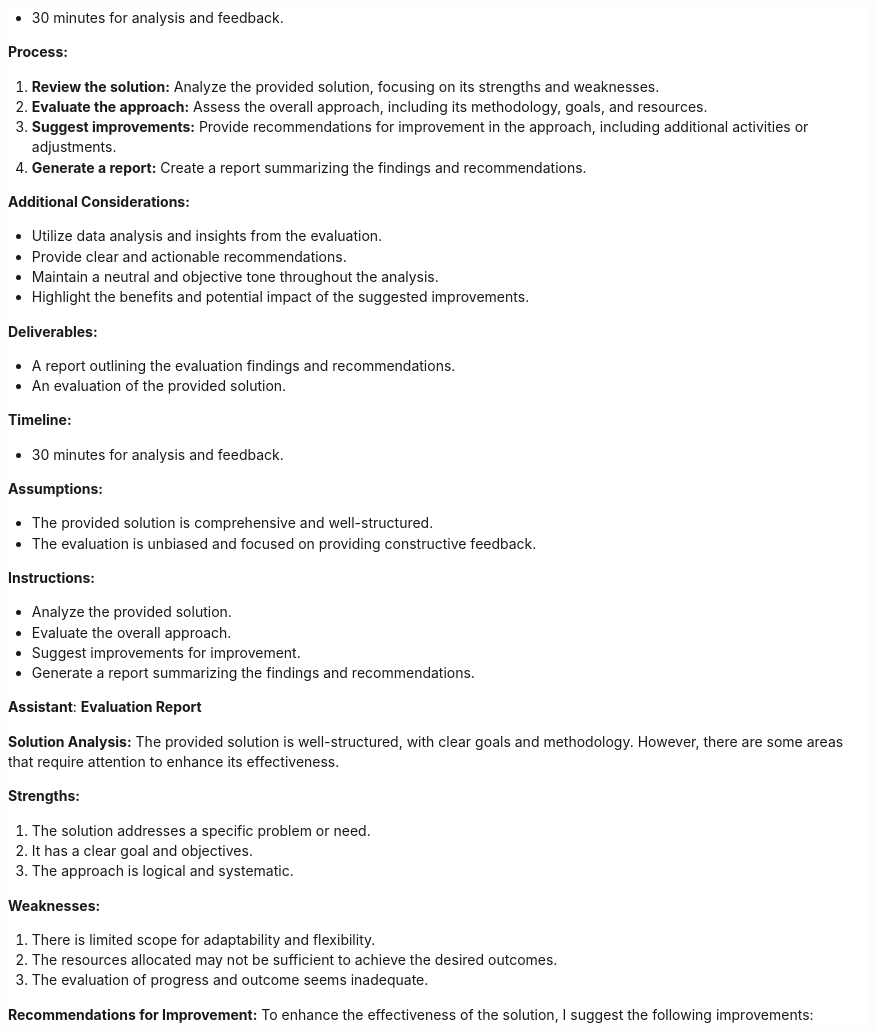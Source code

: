 * 30 minutes for analysis and feedback.

**Process:**

1. **Review the solution:** Analyze the provided solution, focusing on its strengths and weaknesses.
2. **Evaluate the approach:** Assess the overall approach, including its methodology, goals, and resources.
3. **Suggest improvements:** Provide recommendations for improvement in the approach, including additional activities or adjustments.
4. **Generate a report:** Create a report summarizing the findings and recommendations.

**Additional Considerations:**

* Utilize data analysis and insights from the evaluation.
* Provide clear and actionable recommendations.
* Maintain a neutral and objective tone throughout the analysis.
* Highlight the benefits and potential impact of the suggested improvements.

**Deliverables:**

* A report outlining the evaluation findings and recommendations.
* An evaluation of the provided solution.

**Timeline:**

* 30 minutes for analysis and feedback.

**Assumptions:**

* The provided solution is comprehensive and well-structured.
* The evaluation is unbiased and focused on providing constructive feedback.

**Instructions:**

* Analyze the provided solution.
* Evaluate the overall approach.
* Suggest improvements for improvement.
* Generate a report summarizing the findings and recommendations.

**Assistant**: **Evaluation Report**

**Solution Analysis:**
The provided solution is well-structured, with clear goals and methodology. However, there are some areas that require attention to enhance its effectiveness.

**Strengths:**

1. The solution addresses a specific problem or need.
2. It has a clear goal and objectives.
3. The approach is logical and systematic.

**Weaknesses:**

1. There is limited scope for adaptability and flexibility.
2. The resources allocated may not be sufficient to achieve the desired outcomes.
3. The evaluation of progress and outcome seems inadequate.

**Recommendations for Improvement:**
To enhance the effectiveness of the solution, I suggest the following improvements:
